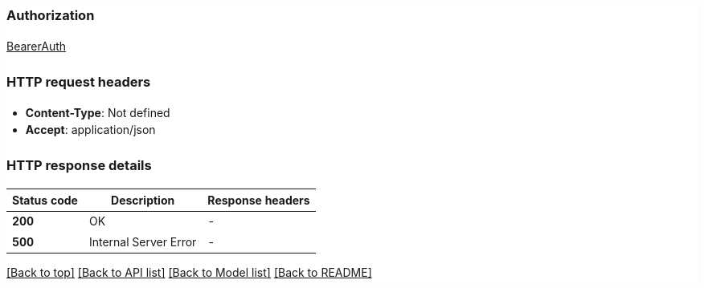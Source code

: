 ### Authorization

[BearerAuth](../README.md#BearerAuth)

### HTTP request headers

 - **Content-Type**: Not defined
 - **Accept**: application/json

### HTTP response details
| Status code | Description | Response headers |
|-------------|-------------|------------------|
**200** | OK |  -  |
**500** | Internal Server Error |  -  |

[[Back to top]](#) [[Back to API list]](../README.md#documentation-for-api-endpoints) [[Back to Model list]](../README.md#documentation-for-models) [[Back to README]](../README.md)

